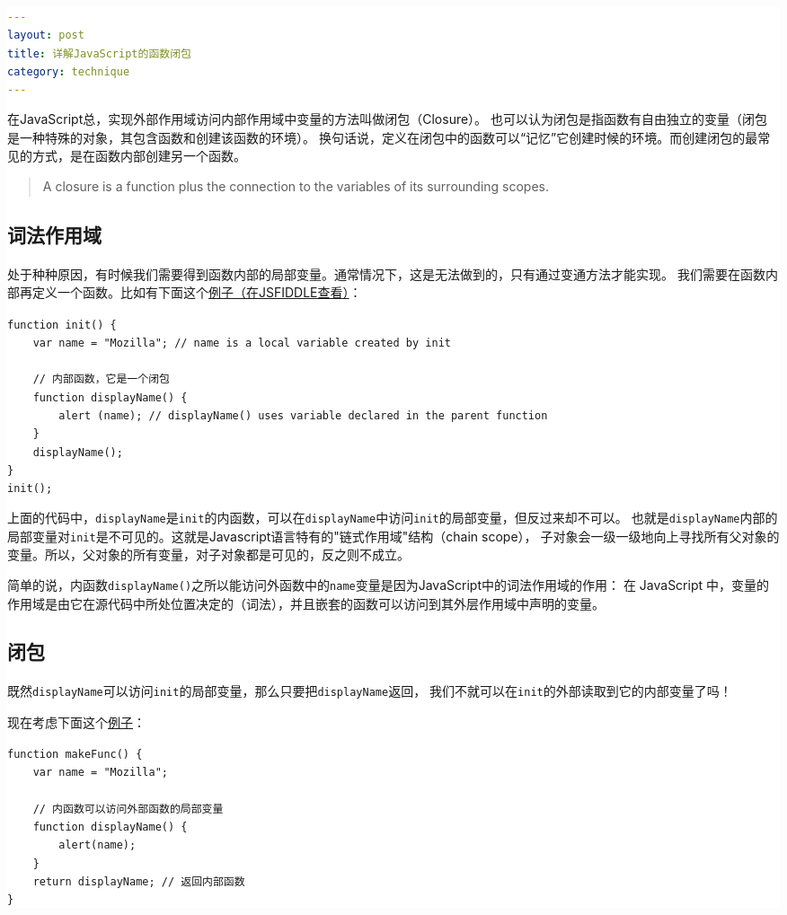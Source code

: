 ```yaml
---
layout: post
title: 详解JavaScript的函数闭包
category: technique
---
```


在JavaScript总，实现外部作用域访问内部作用域中变量的方法叫做闭包（Closure）。
也可以认为闭包是指函数有自由独立的变量（闭包是一种特殊的对象，其包含函数和创建该函数的环境）。
换句话说，定义在闭包中的函数可以“记忆”它创建时候的环境。而创建闭包的最常见的方式，是在函数内部创建另一个函数。



> A closure is a function plus the connection to the variables of its surrounding scopes.

## 词法作用域

处于种种原因，有时候我们需要得到函数内部的局部变量。通常情况下，这是无法做到的，只有通过变通方法才能实现。
我们需要在函数内部再定义一个函数。比如有下面这个[例子（在JSFIDDLE查看）](http://jsfiddle.net/xAFs9/3/)：

	function init() {
	    var name = "Mozilla"; // name is a local variable created by init
	    
		// 内部函数，它是一个闭包
		function displayName() {
	        alert (name); // displayName() uses variable declared in the parent function    
	    }
	    displayName();    
	}
	init();

上面的代码中，`displayName`是`init`的内函数，可以在`displayName`中访问`init`的局部变量，但反过来却不可以。
也就是`displayName`内部的局部变量对`init`是不可见的。这就是Javascript语言特有的"链式作用域"结构（chain scope），
子对象会一级一级地向上寻找所有父对象的变量。所以，父对象的所有变量，对子对象都是可见的，反之则不成立。

简单的说，内函数`displayName()`之所以能访问外函数中的`name`变量是因为JavaScript中的词法作用域的作用：
在 JavaScript 中，变量的作用域是由它在源代码中所处位置决定的（词法），并且嵌套的函数可以访问到其外层作用域中声明的变量。

## 闭包

既然`displayName`可以访问`init`的局部变量，那么只要把`displayName`返回，
我们不就可以在`init`的外部读取到它的内部变量了吗！

现在考虑下面这个[例子](http://jsfiddle.net/wwsun/tyyqjn4y/)：

	function makeFunc() {
		var name = "Mozilla";
		
		// 内函数可以访问外部函数的局部变量
		function displayName() {
			alert(name);
		}
		return displayName; // 返回内部函数
	}
	